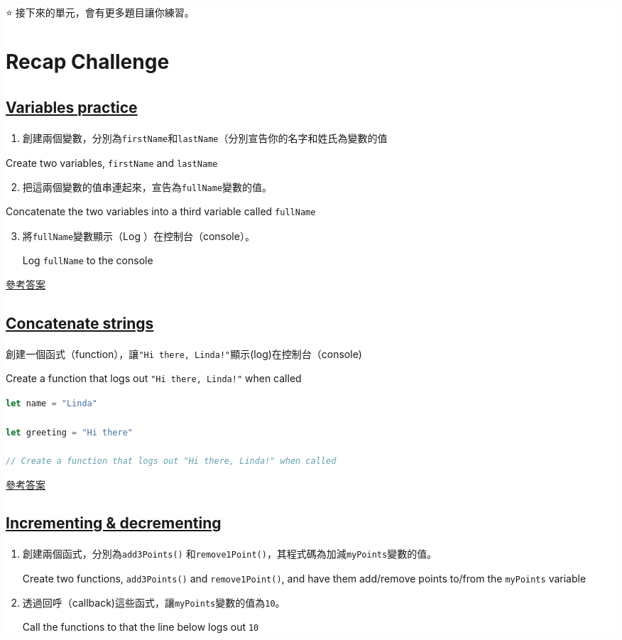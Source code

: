 
⭐ 接下來的單元，會有更多題目讓你練習。


# Recap Challenge


## [Variables practice](https://youtu.be/jS4aFq5-91M?t=4548)

1. 創建兩個變數，分別為`firstName`和`lastName`（分別宣告你的名字和姓氏為變數的值

  Create two variables, `firstName` and `lastName`


2. 把這兩個變數的值串連起來，宣告為`fullName`變數的值。

  Concatenate the two variables into a third variable called `fullName`
  

3. 將`fullName`變數顯示（Log ）在控制台（console）。

   Log `fullName` to the console

[參考答案](#Challenge-參考答案)



## [Concatenate strings](https://youtu.be/jS4aFq5-91M?t=4662)

創建一個函式（function），讓`"Hi there, Linda!"`顯示(log)在控制台（console)

Create a function that logs out `"Hi there, Linda!"` when called


```js
let name = "Linda"

let greeting = "Hi there"

// Create a function that logs out "Hi there, Linda!" when called
```

[參考答案](#Challenge-參考答案)



## [Incrementing & decrementing](https://youtu.be/jS4aFq5-91M?t=4724)

1. 創建兩個函式，分別為`add3Points()` 和`remove1Point()`，其程式碼為加減`myPoints`變數的值。

   Create two functions, `add3Points()` and `remove1Point()`, and have them add/remove points to/from the `myPoints` variable
   

2. 透過回呼（callback)這些函式，讓`myPoints`變數的值為`10`。

   Call the functions to that the line below logs out `10`
   